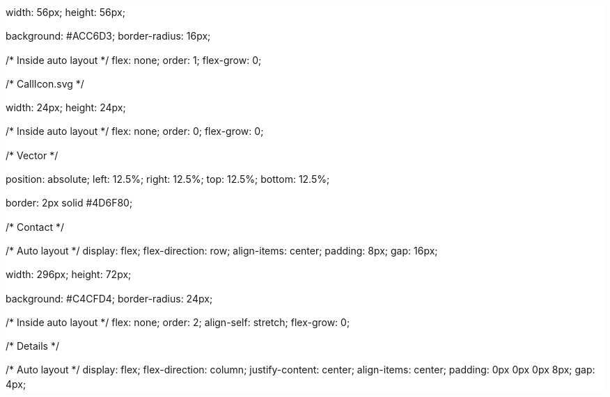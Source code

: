 width: 56px;
height: 56px;

background: #ACC6D3;
border-radius: 16px;

/* Inside auto layout */
flex: none;
order: 1;
flex-grow: 0;


/* CallIcon.svg */

width: 24px;
height: 24px;


/* Inside auto layout */
flex: none;
order: 0;
flex-grow: 0;


/* Vector */

position: absolute;
left: 12.5%;
right: 12.5%;
top: 12.5%;
bottom: 12.5%;

border: 2px solid #4D6F80;


/* Contact */

/* Auto layout */
display: flex;
flex-direction: row;
align-items: center;
padding: 8px;
gap: 16px;

width: 296px;
height: 72px;

background: #C4CFD4;
border-radius: 24px;

/* Inside auto layout */
flex: none;
order: 2;
align-self: stretch;
flex-grow: 0;


/* Details */

/* Auto layout */
display: flex;
flex-direction: column;
justify-content: center;
align-items: center;
padding: 0px 0px 0px 8px;
gap: 4px;

